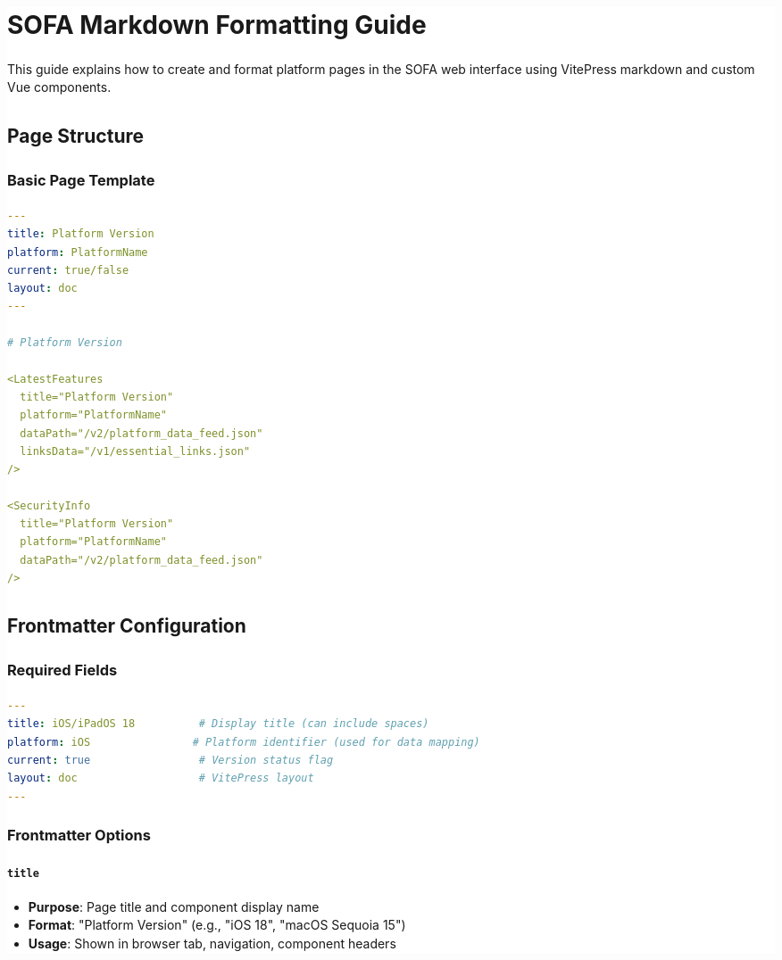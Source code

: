 # SOFA Markdown Formatting Guide

This guide explains how to create and format platform pages in the SOFA web interface using VitePress markdown and custom Vue components.

## Page Structure

### Basic Page Template
```yaml
---
title: Platform Version
platform: PlatformName
current: true/false
layout: doc
---

# Platform Version

<LatestFeatures 
  title="Platform Version" 
  platform="PlatformName"
  dataPath="/v2/platform_data_feed.json"
  linksData="/v1/essential_links.json"
/>

<SecurityInfo 
  title="Platform Version" 
  platform="PlatformName" 
  dataPath="/v2/platform_data_feed.json" 
/>
```

## Frontmatter Configuration

### Required Fields
```yaml
---
title: iOS/iPadOS 18          # Display title (can include spaces)
platform: iOS                # Platform identifier (used for data mapping)
current: true                 # Version status flag
layout: doc                   # VitePress layout
---
```

### Frontmatter Options

#### `title`
- **Purpose**: Page title and component display name
- **Format**: "Platform Version" (e.g., "iOS 18", "macOS Sequoia 15")
- **Usage**: Shown in browser tab, navigation, component headers
